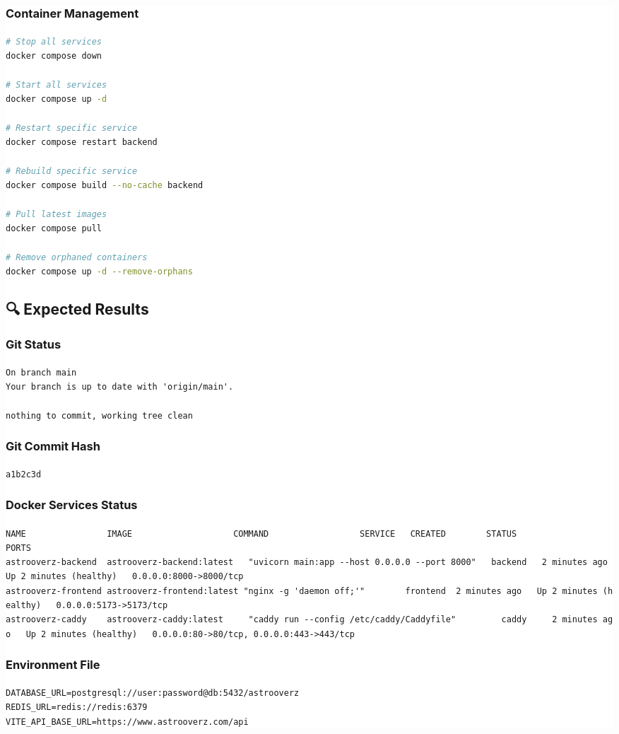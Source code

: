 ### Container Management
```bash
# Stop all services
docker compose down

# Start all services
docker compose up -d

# Restart specific service
docker compose restart backend

# Rebuild specific service
docker compose build --no-cache backend

# Pull latest images
docker compose pull

# Remove orphaned containers
docker compose up -d --remove-orphans
```

## 🔍 Expected Results

### Git Status
```
On branch main
Your branch is up to date with 'origin/main'.

nothing to commit, working tree clean
```

### Git Commit Hash
```
a1b2c3d
```

### Docker Services Status
```
NAME                IMAGE                    COMMAND                  SERVICE   CREATED        STATUS                    PORTS
astrooverz-backend  astrooverz-backend:latest   "uvicorn main:app --host 0.0.0.0 --port 8000"   backend   2 minutes ago   Up 2 minutes (healthy)   0.0.0.0:8000->8000/tcp
astrooverz-frontend astrooverz-frontend:latest "nginx -g 'daemon off;'"        frontend  2 minutes ago   Up 2 minutes (healthy)   0.0.0.0:5173->5173/tcp
astrooverz-caddy    astrooverz-caddy:latest     "caddy run --config /etc/caddy/Caddyfile"         caddy     2 minutes ago   Up 2 minutes (healthy)   0.0.0.0:80->80/tcp, 0.0.0.0:443->443/tcp
```

### Environment File
```
DATABASE_URL=postgresql://user:password@db:5432/astrooverz
REDIS_URL=redis://redis:6379
VITE_API_BASE_URL=https://www.astrooverz.com/api
```
